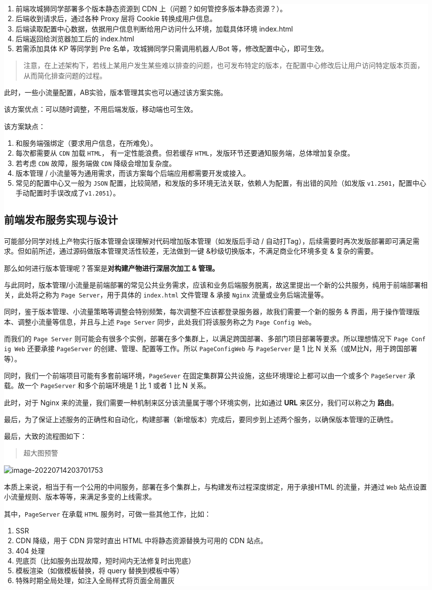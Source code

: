 1. 前端攻城狮同学部署多个版本静态资源到 CDN 上（问题？如何管控多版本静态资源？）。
2. 后端收到请求后，通过各种 Proxy 层将 Cookie 转换成用户信息。
3. 后端读取配置中心数据，依据用户信息判断给用户访问什么环境，加载具体环境 index.html
4. 后端返回给浏览器加工后的 index.html
5. 若需添加具体 KP 等同学到 Pre 名单，攻城狮同学只需调用机器人/Bot 等，修改配置中心，即可生效。

> 注意，在上述架构下，若线上某用户发生某些难以排查的问题，也可发布特定的版本，在配置中心修改后让用户访问特定版本页面，从而简化排查问题的过程。

此时，一些小流量配置，AB实验，版本管理其实也可以通过该方案实施。

该方案优点：可以随时调整，不用后端发版，移动端也可生效。

该方案缺点：

1. 和服务端强绑定（要求用户信息，在所难免）。
2. 每次都需要从 `CDN` 加载 `HTML`， 有一定性能浪费。但若缓存 `HTML`，发版环节还要通知服务端，总体增加复杂度。
3. 若考虑 `CDN` 故障，服务端做 `CDN` 降级会增加复杂度。
4. 版本管理 / 小流量等为通用需求，而该方案每个后端应用都需要开发或接入。
5. 常见的配置中心又一般为 `JSON` 配置，比较简陋，和发版的多环境无法关联，依赖人为配置，有出错的风险（如发版 `v1.2501`，配置中心手动配置时手误改成了`v1.2051`）。

## 前端发布服务实现与设计

可能部分同学对线上产物实行版本管理会误理解对代码增加版本管理（如发版后手动 / 自动打Tag），后续需要时再次发版部署即可满足需求。但如前所述，通过源码做版本管理灵活性较差，无法做到一键 &秒级切换版本，不满足商业化环境多变 & 复杂的需要。

那么如何进行版本管理呢？答案是**对构建产物进行深层次加工 & 管理。**

与此同时，版本管理/小流量是前端部署的常见公共业务需求，应该和业务后端服务脱离，故这里提出一个新的公共服务，纯用于前端部署相关，此处将之称为 `Page Server`，用于具体的 `index.html` 文件管理 & 承接 `Nginx` 流量或业务后端流量等。

同时，鉴于版本管理、小流量策略等调整会特别频繁，每次调整不应该都登录服务器，故我们需要一个新的服务 & 界面，用于操作管理版本、调整小流量等信息，并且与上述 `Page Server` 同步，此处我们将该服务称之为 `Page Config Web`。

而我们的 `Page Server` 则可能会有很多个实例，部署在多个集群上，以满足跨国部署、多部门项目部署等要求。所以理想情况下 `Page Config Web` 还要承接 `PageServer` 的创建、管理、配置等工作。所以 `PageConfigWeb` 与 `PageServer` 是 1 比 N 关系（或M比N，用于跨国部署等）。

同时，我们一个前端项目可能有多套前端环境，`PageSever` 在固定集群算公共设施，这些环境理论上都可以由一个或多个 `PageServer` 承载。故一个 `PageServer` 和多个前端环境是 1 比 1 或者 1 比 N 关系。

此时，对于 Nginx 来的流量，我们需要一种机制来区分该流量属于哪个环境实例，比如通过 **URL** 来区分，我们可以称之为 **路由**。

最后，为了保证上述服务的正确性和自动化，构建部署（新增版本）完成后，要同步到上述两个服务，以确保版本管理的正确性。

最后，大致的流程图如下：

> 超大图预警

![image-20220714203701753](https://raw.githubusercontent.com/CNsixgod/oss-img/master/image-20220714203701753.png)

本质上来说，相当于有一个公用的中间服务，部署在多个集群上，与构建发布过程深度绑定，用于承接HTML 的流量，并通过 `Web` 站点设置小流量规则、版本等等，来满足多变的上线需求。

其中，`PageServer` 在承载 `HTML` 服务时，可做一些其他工作，比如：

1. SSR
2. CDN 降级，用于 CDN 异常时直出 HTML 中将静态资源替换为可用的 CDN 站点。
3. 404 处理
4. 兜底页（比如服务出现故障，短时间内无法修复时出兜底）
5. 模板渲染（如做模板替换，将 query 替换到模板中等）
6. 特殊时期全局处理，如注入全局样式将页面全局置灰
